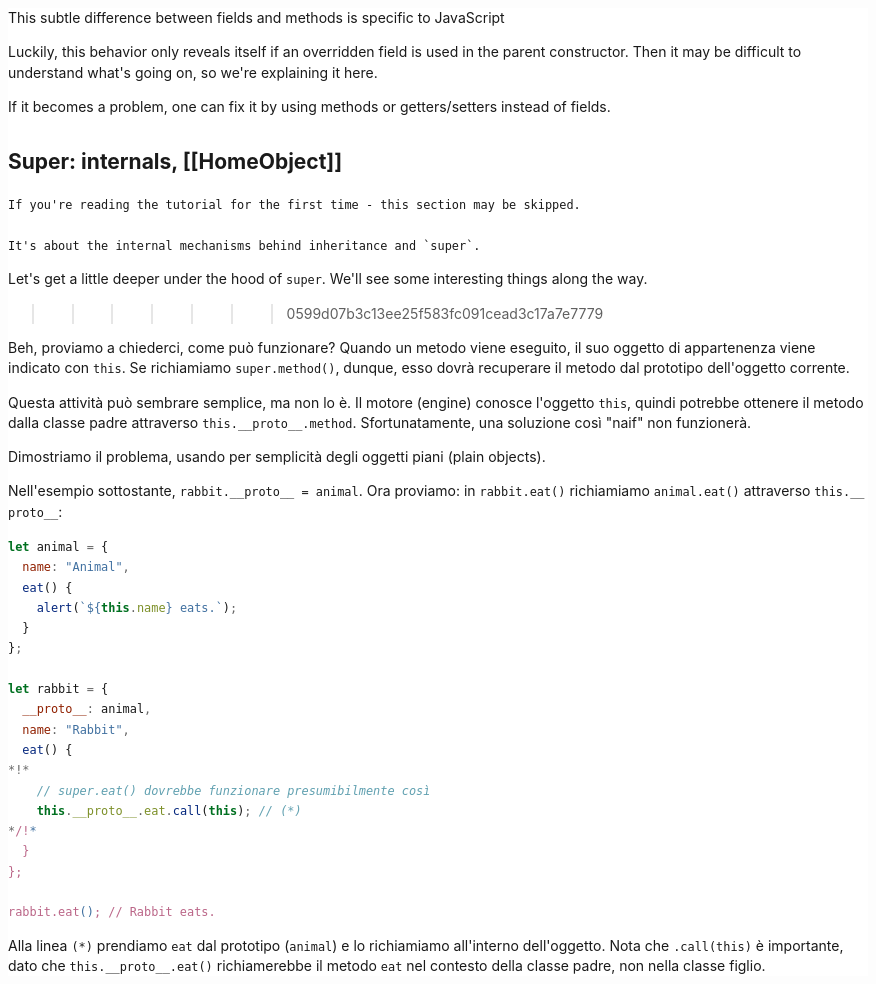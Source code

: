 This subtle difference between fields and methods is specific to JavaScript

Luckily, this behavior only reveals itself if an overridden field is used in the parent constructor. Then it may be difficult to understand what's going on, so we're explaining it here.

If it becomes a problem, one can fix it by using methods or getters/setters instead of fields.


## Super: internals, [[HomeObject]]

```warn header="Advanced information"
If you're reading the tutorial for the first time - this section may be skipped.

It's about the internal mechanisms behind inheritance and `super`.
```

Let's get a little deeper under the hood of `super`. We'll see some interesting things along the way.
>>>>>>> 0599d07b3c13ee25f583fc091cead3c17a7e7779

Beh, proviamo a chiederci, come può funzionare? Quando un metodo viene eseguito, il suo oggetto di appartenenza viene indicato con `this`. Se richiamiamo `super.method()`, dunque, esso dovrà recuperare il metodo dal prototipo dell'oggetto corrente. 

Questa attività può sembrare semplice, ma non lo è. Il motore (engine) conosce l'oggetto `this`, quindi potrebbe ottenere il metodo dalla classe padre attraverso `this.__proto__.method`. Sfortunatamente, una soluzione così "naif" non funzionerà.

Dimostriamo il problema, usando per semplicità degli oggetti piani (plain objects).

Nell'esempio sottostante, `rabbit.__proto__ = animal`. Ora proviamo: in `rabbit.eat()` richiamiamo `animal.eat()` attraverso `this.__proto__`:

```js run
let animal = {
  name: "Animal",
  eat() {
    alert(`${this.name} eats.`);
  }
};

let rabbit = {
  __proto__: animal,
  name: "Rabbit",
  eat() {
*!*
    // super.eat() dovrebbe funzionare presumibilmente così
    this.__proto__.eat.call(this); // (*)
*/!*
  }
};

rabbit.eat(); // Rabbit eats.
```

Alla linea `(*)` prendiamo `eat` dal prototipo (`animal`) e lo richiamiamo all'interno dell'oggetto. Nota che `.call(this)` è importante, dato che `this.__proto__.eat()` richiamerebbe il metodo `eat` nel contesto della classe padre, non nella classe figlio.
